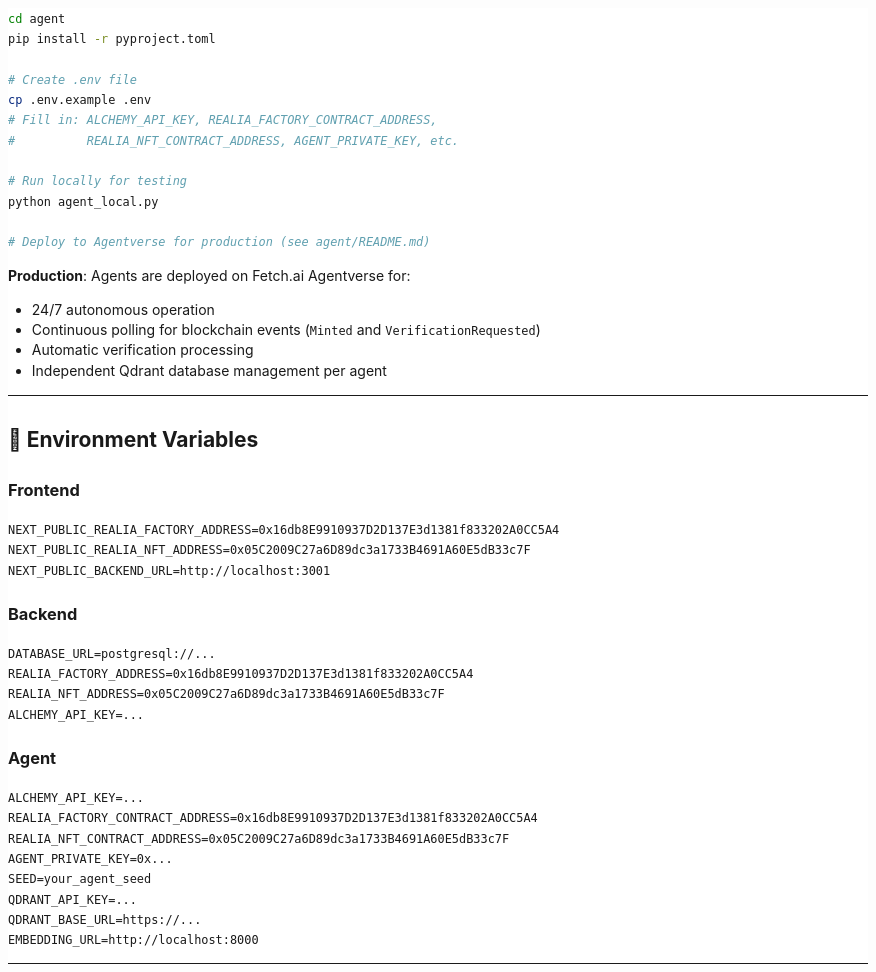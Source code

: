 ```bash
cd agent
pip install -r pyproject.toml

# Create .env file
cp .env.example .env
# Fill in: ALCHEMY_API_KEY, REALIA_FACTORY_CONTRACT_ADDRESS, 
#          REALIA_NFT_CONTRACT_ADDRESS, AGENT_PRIVATE_KEY, etc.

# Run locally for testing
python agent_local.py

# Deploy to Agentverse for production (see agent/README.md)
```

**Production**: Agents are deployed on Fetch.ai Agentverse for:
- 24/7 autonomous operation
- Continuous polling for blockchain events (`Minted` and `VerificationRequested`)
- Automatic verification processing
- Independent Qdrant database management per agent

---

## 🔧 Environment Variables

### Frontend
```env
NEXT_PUBLIC_REALIA_FACTORY_ADDRESS=0x16db8E9910937D2D137E3d1381f833202A0CC5A4
NEXT_PUBLIC_REALIA_NFT_ADDRESS=0x05C2009C27a6D89dc3a1733B4691A60E5dB33c7F
NEXT_PUBLIC_BACKEND_URL=http://localhost:3001
```

### Backend
```env
DATABASE_URL=postgresql://...
REALIA_FACTORY_ADDRESS=0x16db8E9910937D2D137E3d1381f833202A0CC5A4
REALIA_NFT_ADDRESS=0x05C2009C27a6D89dc3a1733B4691A60E5dB33c7F
ALCHEMY_API_KEY=...
```

### Agent
```env
ALCHEMY_API_KEY=...
REALIA_FACTORY_CONTRACT_ADDRESS=0x16db8E9910937D2D137E3d1381f833202A0CC5A4
REALIA_NFT_CONTRACT_ADDRESS=0x05C2009C27a6D89dc3a1733B4691A60E5dB33c7F
AGENT_PRIVATE_KEY=0x...
SEED=your_agent_seed
QDRANT_API_KEY=...
QDRANT_BASE_URL=https://...
EMBEDDING_URL=http://localhost:8000
```

---